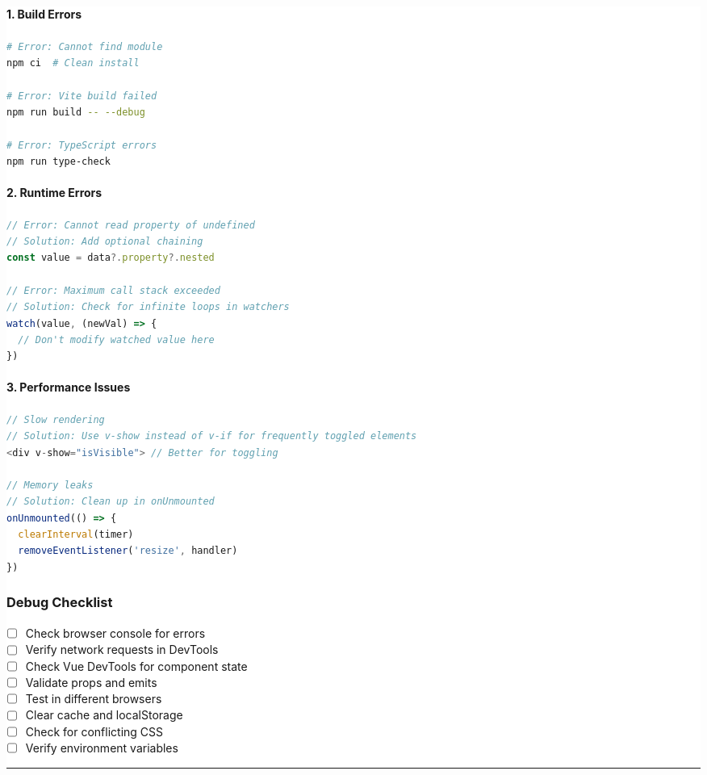 #### 1. Build Errors

```bash
# Error: Cannot find module
npm ci  # Clean install

# Error: Vite build failed
npm run build -- --debug

# Error: TypeScript errors
npm run type-check
```

#### 2. Runtime Errors

```javascript
// Error: Cannot read property of undefined
// Solution: Add optional chaining
const value = data?.property?.nested

// Error: Maximum call stack exceeded
// Solution: Check for infinite loops in watchers
watch(value, (newVal) => {
  // Don't modify watched value here
})
```

#### 3. Performance Issues

```javascript
// Slow rendering
// Solution: Use v-show instead of v-if for frequently toggled elements
<div v-show="isVisible"> // Better for toggling

// Memory leaks
// Solution: Clean up in onUnmounted
onUnmounted(() => {
  clearInterval(timer)
  removeEventListener('resize', handler)
})
```

### Debug Checklist

- [ ] Check browser console for errors
- [ ] Verify network requests in DevTools
- [ ] Check Vue DevTools for component state
- [ ] Validate props and emits
- [ ] Test in different browsers
- [ ] Clear cache and localStorage
- [ ] Check for conflicting CSS
- [ ] Verify environment variables

---
